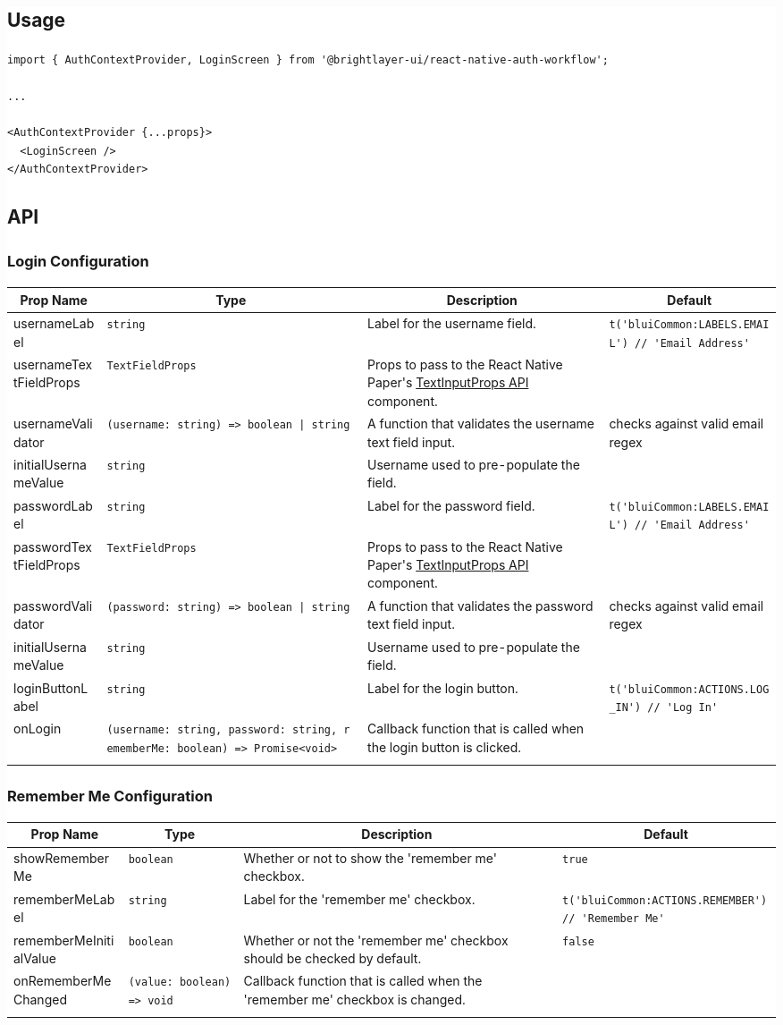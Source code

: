 ## Usage

```tsx
import { AuthContextProvider, LoginScreen } from '@brightlayer-ui/react-native-auth-workflow';

...

<AuthContextProvider {...props}>
  <LoginScreen />
</AuthContextProvider>
```

## API

### Login Configuration

| Prop Name | Type | Description | Default |
|---|---|---|---|
| usernameLabel | `string` | Label for the username field. | `t('bluiCommon:LABELS.EMAIL') // 'Email Address'` |
| usernameTextFieldProps | `TextFieldProps` | Props to pass to the React Native Paper's [TextInputProps API](https://callstack.github.io/react-native-paper/docs/components/TextInput/#props) component. |  |
| usernameValidator | `(username: string) => boolean \| string` | A function that validates the username text field input. | checks against valid email regex |
| initialUsernameValue | `string` | Username used to pre-populate the field. |  |
| passwordLabel | `string` | Label for the password field. | `t('bluiCommon:LABELS.EMAIL') // 'Email Address'` |
| passwordTextFieldProps | `TextFieldProps` | Props to pass to the React Native Paper's [TextInputProps API](https://callstack.github.io/react-native-paper/docs/components/TextInput/#props) component. |  |
| passwordValidator | `(password: string) => boolean \| string` | A function that validates the password text field input. | checks against valid email regex |
| initialUsernameValue | `string` | Username used to pre-populate the field. |  |
| loginButtonLabel | `string` | Label for the login button. | `t('bluiCommon:ACTIONS.LOG_IN') // 'Log In'` |
| onLogin | `(username: string, password: string, rememberMe: boolean) => Promise<void>` | Callback function that is called when the login button is clicked. |  |
|  |  |  |  |

### Remember Me Configuration

| Prop Name | Type | Description | Default |
|---|---|---|---|
| showRememberMe | `boolean` | Whether or not to show the 'remember me' checkbox. | `true` |
| rememberMeLabel | `string` | Label for the 'remember me' checkbox. | `t('bluiCommon:ACTIONS.REMEMBER') // 'Remember Me'` |
| rememberMeInitialValue | `boolean` | Whether or not the 'remember me' checkbox should be checked by default. | `false` |
| onRememberMeChanged | `(value: boolean) => void` | Callback function that is called when the 'remember me' checkbox is changed. |  |
|  |  |  |  |
